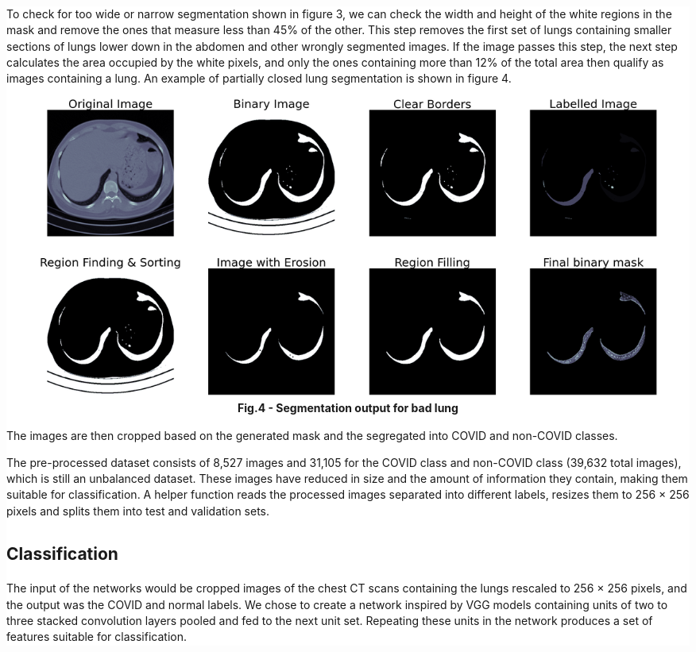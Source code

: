 
To check for too wide or narrow segmentation shown in figure 3, we can check the width and height of the white regions in the mask and remove the ones that measure less than 45% of the other. This step removes the first set of lungs containing smaller sections of lungs lower down in the abdomen and other wrongly segmented images. If the image passes this step, the next step calculates the area occupied by the white pixels, and only the ones containing more than 12% of the total area then qualify as images containing a lung. An example of partially closed lung segmentation is shown in figure 4.

<figure>
  <img src="./assets/segmentation_output_bad_lung.png" alt="Segmentation output bad lung" style="width:100%">
  <figcaption align="center">
    <b>Fig.4 - Segmentation output for bad lung</b>
  </figcaption>
</figure>

The images are then cropped based on the generated mask
and the segregated into COVID and non-COVID classes.

The pre-processed dataset consists of 8,527 images and
31,105 for the COVID class and non-COVID class (39,632
total images), which is still an unbalanced dataset. These
images have reduced in size and the amount of information
they contain, making them suitable for classification. A helper
function reads the processed images separated into different
labels, resizes them to 256 × 256 pixels and splits them into
test and validation sets.

## Classification

The input of the networks would be cropped images of the chest CT scans containing the lungs rescaled to 256 × 256 pixels, and the output was the COVID and normal labels. We chose to create a network inspired by VGG models containing units of two to three stacked convolution layers pooled and fed to the next unit set.  Repeating these units in the network produces a set of features suitable for classification.
